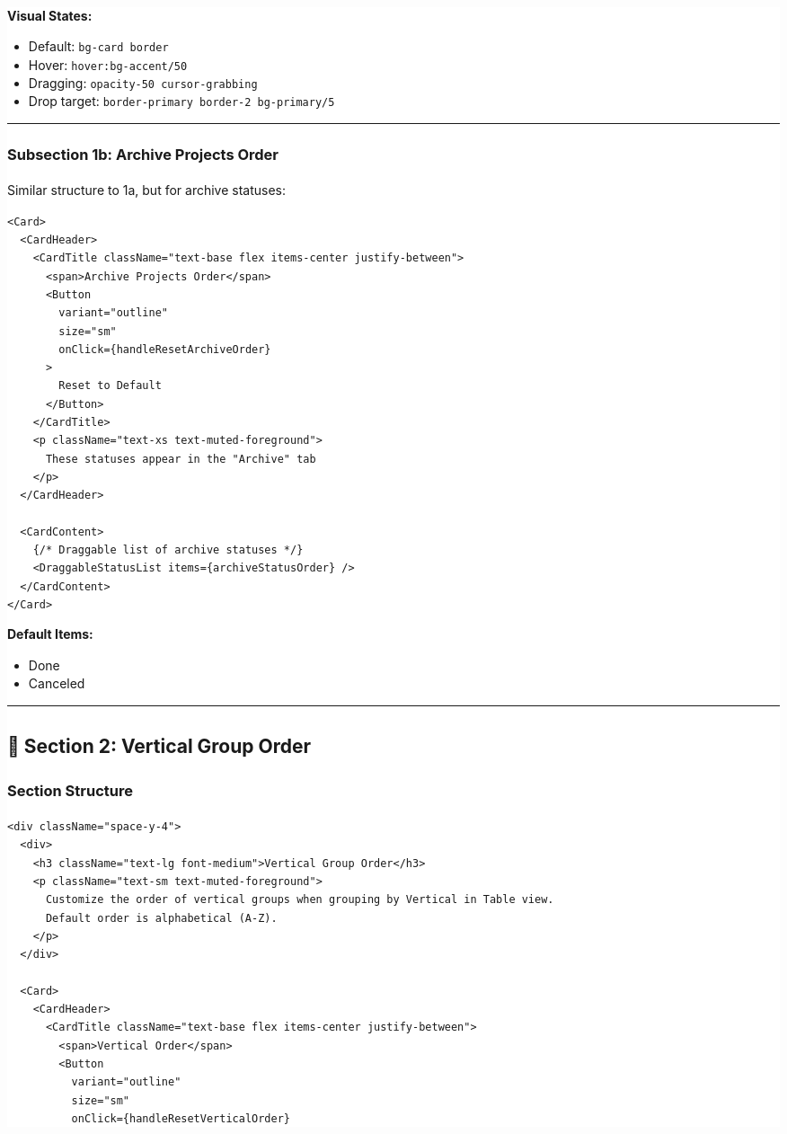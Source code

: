 **Visual States:**
- Default: `bg-card border`
- Hover: `hover:bg-accent/50`
- Dragging: `opacity-50 cursor-grabbing`
- Drop target: `border-primary border-2 bg-primary/5`

---

### **Subsection 1b: Archive Projects Order**

Similar structure to 1a, but for archive statuses:

```tsx
<Card>
  <CardHeader>
    <CardTitle className="text-base flex items-center justify-between">
      <span>Archive Projects Order</span>
      <Button 
        variant="outline" 
        size="sm"
        onClick={handleResetArchiveOrder}
      >
        Reset to Default
      </Button>
    </CardTitle>
    <p className="text-xs text-muted-foreground">
      These statuses appear in the "Archive" tab
    </p>
  </CardHeader>
  
  <CardContent>
    {/* Draggable list of archive statuses */}
    <DraggableStatusList items={archiveStatusOrder} />
  </CardContent>
</Card>
```

**Default Items:**
- Done
- Canceled

---

## 🎯 Section 2: Vertical Group Order

### **Section Structure**

```tsx
<div className="space-y-4">
  <div>
    <h3 className="text-lg font-medium">Vertical Group Order</h3>
    <p className="text-sm text-muted-foreground">
      Customize the order of vertical groups when grouping by Vertical in Table view.
      Default order is alphabetical (A-Z).
    </p>
  </div>
  
  <Card>
    <CardHeader>
      <CardTitle className="text-base flex items-center justify-between">
        <span>Vertical Order</span>
        <Button 
          variant="outline" 
          size="sm"
          onClick={handleResetVerticalOrder}
```
